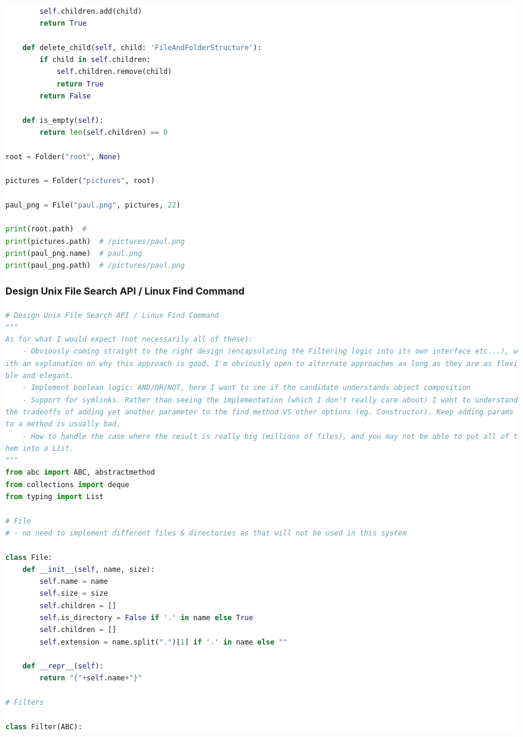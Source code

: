 ```python
        self.children.add(child)
        return True

    def delete_child(self, child: 'FileAndFolderStructure'):
        if child in self.children:
            self.children.remove(child)
            return True
        return False

    def is_empty(self):
        return len(self.children) == 0

root = Folder("root", None)

pictures = Folder("pictures", root)

paul_png = File("paul.png", pictures, 22)

print(root.path)  #
print(pictures.path)  # /pictures/paul.png
print(paul_png.name)  # paul.png
print(paul_png.path)  # /pictures/paul.png
```

### Design Unix File Search API / Linux Find Command

```python
# Design Unix File Search API / Linux Find Command
""" 
As for what I would expect (not necessarily all of these):
    - Obviously coming straight to the right design (encapsulating the Filtering logic into its own interface etc...), with an explanation on why this approach is good. I'm obviously open to alternate approaches as long as they are as flexible and elegant.
    - Implement boolean logic: AND/OR/NOT, here I want to see if the candidate understands object composition
    - Support for symlinks. Rather than seeing the implementation (which I don't really care about) I want to understand the tradeoffs of adding yet another parameter to the find method VS other options (eg. Constructor). Keep adding params to a method is usually bad.
    - How to handle the case where the result is really big (millions of files), and you may not be able to put all of them into a List.
"""
from abc import ABC, abstractmethod
from collections import deque
from typing import List

# File
# - no need to implement different files & directories as that will not be used in this system

class File:
    def __init__(self, name, size):
        self.name = name
        self.size = size
        self.children = []
        self.is_directory = False if '.' in name else True
        self.children = []
        self.extension = name.split(".")[1] if '.' in name else ""

    def __repr__(self):
        return "{"+self.name+"}"

# Filters

class Filter(ABC):
```